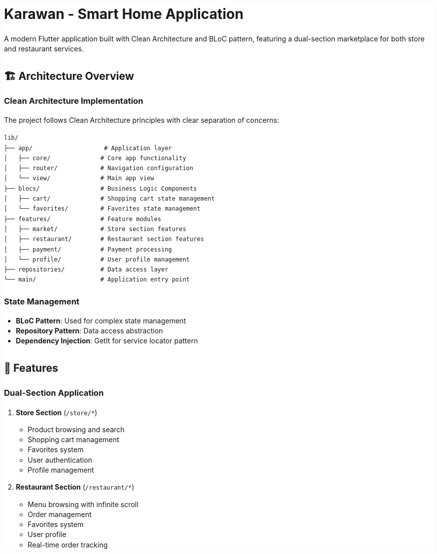 # Karawan - Smart Home Application

A modern Flutter application built with Clean Architecture and BLoC pattern, featuring a dual-section marketplace for both store and restaurant services.

## 🏗️ Architecture Overview

### Clean Architecture Implementation
The project follows Clean Architecture principles with clear separation of concerns:

```
lib/
├── app/                    # Application layer
│   ├── core/              # Core app functionality
│   ├── router/            # Navigation configuration
│   └── view/              # Main app view
├── blocs/                 # Business Logic Components
│   ├── cart/              # Shopping cart state management
│   └── favorites/         # Favorites state management
├── features/              # Feature modules
│   ├── market/            # Store section features
│   ├── restaurant/        # Restaurant section features
│   ├── payment/           # Payment processing
│   └── profile/           # User profile management
├── repositories/          # Data access layer
└── main/                  # Application entry point
```

### State Management
- **BLoC Pattern**: Used for complex state management
- **Repository Pattern**: Data access abstraction
- **Dependency Injection**: GetIt for service locator pattern

## 🚀 Features

### Dual-Section Application
1. **Store Section** (`/store/*`)
   - Product browsing and search
   - Shopping cart management
   - Favorites system
   - User authentication
   - Profile management

2. **Restaurant Section** (`/restaurant/*`)
   - Menu browsing with infinite scroll
   - Order management
   - Favorites system
   - User profile
   - Real-time order tracking
